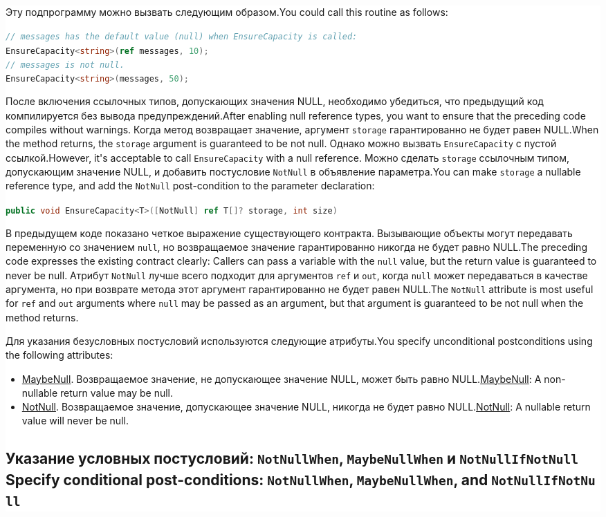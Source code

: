 <span data-ttu-id="bf135-209">Эту подпрограмму можно вызвать следующим образом.</span><span class="sxs-lookup"><span data-stu-id="bf135-209">You could call this routine as follows:</span></span>

```csharp
// messages has the default value (null) when EnsureCapacity is called:
EnsureCapacity<string>(ref messages, 10);
// messages is not null.
EnsureCapacity<string>(messages, 50);
```

<span data-ttu-id="bf135-210">После включения ссылочных типов, допускающих значения NULL, необходимо убедиться, что предыдущий код компилируется без вывода предупреждений.</span><span class="sxs-lookup"><span data-stu-id="bf135-210">After enabling null reference types, you want to ensure that the preceding code compiles without warnings.</span></span> <span data-ttu-id="bf135-211">Когда метод возвращает значение, аргумент `storage` гарантированно не будет равен NULL.</span><span class="sxs-lookup"><span data-stu-id="bf135-211">When the method returns, the `storage` argument is guaranteed to be not null.</span></span> <span data-ttu-id="bf135-212">Однако можно вызвать `EnsureCapacity` с пустой ссылкой.</span><span class="sxs-lookup"><span data-stu-id="bf135-212">However, it's acceptable to call `EnsureCapacity` with a null reference.</span></span> <span data-ttu-id="bf135-213">Можно сделать `storage` ссылочным типом, допускающим значение NULL, и добавить постусловие `NotNull` в объявление параметра.</span><span class="sxs-lookup"><span data-stu-id="bf135-213">You can make `storage` a nullable reference type, and add the `NotNull` post-condition to the parameter declaration:</span></span>

```csharp
public void EnsureCapacity<T>([NotNull] ref T[]? storage, int size)
```

<span data-ttu-id="bf135-214">В предыдущем коде показано четкое выражение существующего контракта. Вызывающие объекты могут передавать переменную со значением `null`, но возвращаемое значение гарантированно никогда не будет равно NULL.</span><span class="sxs-lookup"><span data-stu-id="bf135-214">The preceding code expresses the existing contract clearly: Callers can pass a variable with the `null` value, but the return value is guaranteed to never be null.</span></span> <span data-ttu-id="bf135-215">Атрибут `NotNull` лучше всего подходит для аргументов `ref` и `out`, когда `null` может передаваться в качестве аргумента, но при возврате метода этот аргумент гарантированно не будет равен NULL.</span><span class="sxs-lookup"><span data-stu-id="bf135-215">The `NotNull` attribute is most useful for `ref` and `out` arguments where `null` may be passed as an argument, but that argument is guaranteed to be not null when the method returns.</span></span>

<span data-ttu-id="bf135-216">Для указания безусловных постусловий используются следующие атрибуты.</span><span class="sxs-lookup"><span data-stu-id="bf135-216">You specify unconditional postconditions using the following attributes:</span></span>

- <span data-ttu-id="bf135-217">[MaybeNull](xref:System.Diagnostics.CodeAnalysis.MaybeNullAttribute). Возвращаемое значение, не допускающее значение NULL, может быть равно NULL.</span><span class="sxs-lookup"><span data-stu-id="bf135-217">[MaybeNull](xref:System.Diagnostics.CodeAnalysis.MaybeNullAttribute): A non-nullable return value may be null.</span></span>
- <span data-ttu-id="bf135-218">[NotNull](xref:System.Diagnostics.CodeAnalysis.NotNullAttribute). Возвращаемое значение, допускающее значение NULL, никогда не будет равно NULL.</span><span class="sxs-lookup"><span data-stu-id="bf135-218">[NotNull](xref:System.Diagnostics.CodeAnalysis.NotNullAttribute): A nullable return value will never be null.</span></span>

## <a name="specify-conditional-post-conditions-notnullwhen-maybenullwhen-and-notnullifnotnull"></a><span data-ttu-id="bf135-219">Указание условных постусловий: `NotNullWhen`, `MaybeNullWhen` и `NotNullIfNotNull`</span><span class="sxs-lookup"><span data-stu-id="bf135-219">Specify conditional post-conditions: `NotNullWhen`, `MaybeNullWhen`, and `NotNullIfNotNull`</span></span>
